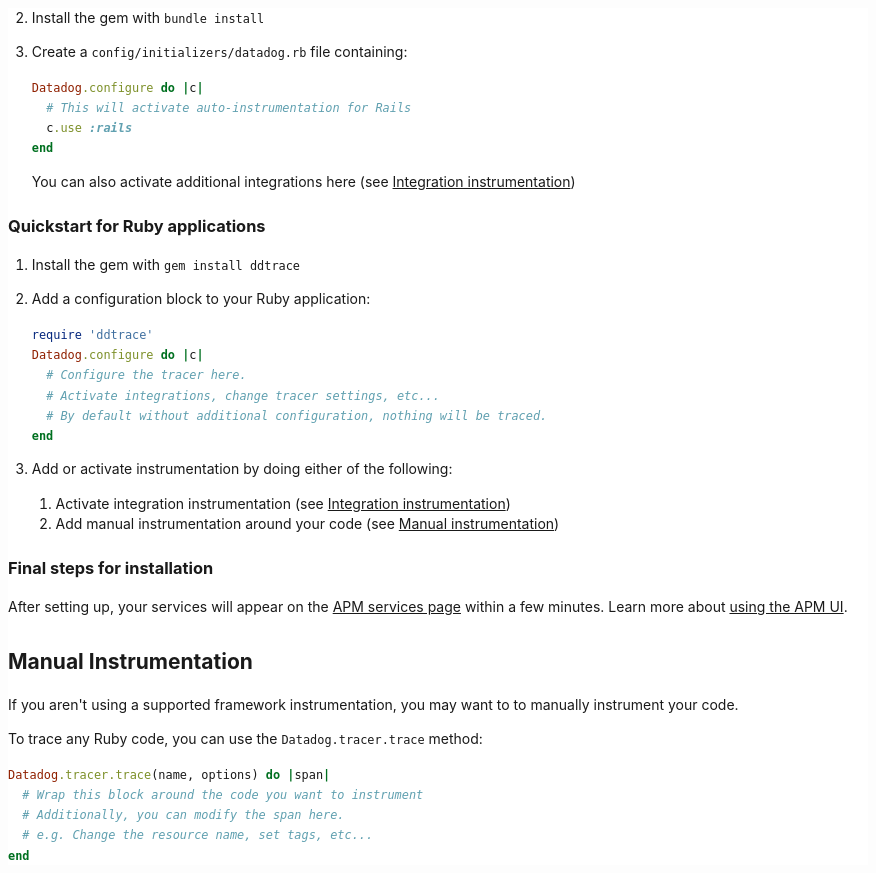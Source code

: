 2. Install the gem with `bundle install`
3. Create a `config/initializers/datadog.rb` file containing:

    ```ruby
    Datadog.configure do |c|
      # This will activate auto-instrumentation for Rails
      c.use :rails
    end
    ```

    You can also activate additional integrations here (see [Integration instrumentation](#integration-instrumentation))

### Quickstart for Ruby applications

1. Install the gem with `gem install ddtrace`
2. Add a configuration block to your Ruby application:

    ```ruby
    require 'ddtrace'
    Datadog.configure do |c|
      # Configure the tracer here.
      # Activate integrations, change tracer settings, etc...
      # By default without additional configuration, nothing will be traced.
    end
    ```

3. Add or activate instrumentation by doing either of the following:
    1. Activate integration instrumentation (see [Integration instrumentation](#integration-instrumentation))
    2. Add manual instrumentation around your code (see [Manual instrumentation](#manual-instrumentation))

### Final steps for installation

After setting up, your services will appear on the [APM services page](https://app.datadoghq.com/apm/services) within a few minutes. Learn more about [using the APM UI][visualization docs].

## Manual Instrumentation

If you aren't using a supported framework instrumentation, you may want to to manually instrument your code.

To trace any Ruby code, you can use the `Datadog.tracer.trace` method:

```ruby
Datadog.tracer.trace(name, options) do |span|
  # Wrap this block around the code you want to instrument
  # Additionally, you can modify the span here.
  # e.g. Change the resource name, set tags, etc...
end
```


[setup docs]: https://docs.datadoghq.com/tracing/setup/ruby/
[development docs]: https://github.com/DataDog/dd-trace-rb/blob/master/README.md#development
[visualization docs]: https://docs.datadoghq.com/tracing/visualization/